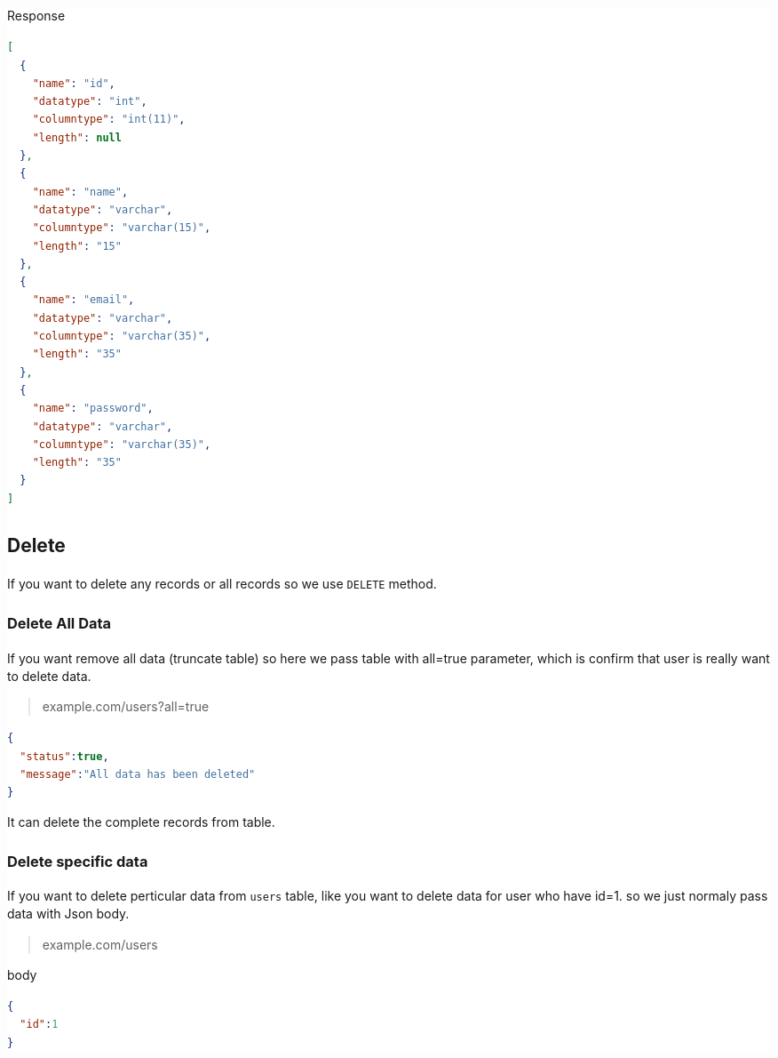 Response
```json
[
  {
    "name": "id",
    "datatype": "int",
    "columntype": "int(11)",
    "length": null
  },
  {
    "name": "name",
    "datatype": "varchar",
    "columntype": "varchar(15)",
    "length": "15"
  },
  {
    "name": "email",
    "datatype": "varchar",
    "columntype": "varchar(35)",
    "length": "35"
  },
  {
    "name": "password",
    "datatype": "varchar",
    "columntype": "varchar(35)",
    "length": "35"
  }
]
```

## Delete 
If you want to delete any records or all records so we use `DELETE` method.
### Delete All Data
If you want remove all data (truncate table) so here we pass table with all=true parameter, which is confirm that user is really want to delete data.
>example.com/users?all=true

```json
{
  "status":true,
  "message":"All data has been deleted"
}
```
It can delete the complete records from table.
### Delete specific data
If you want to delete perticular data from `users` table, like you want to delete data for user who have id=1. so we just normaly pass data with Json body.
>example.com/users

body
```json
{
  "id":1
}
```
